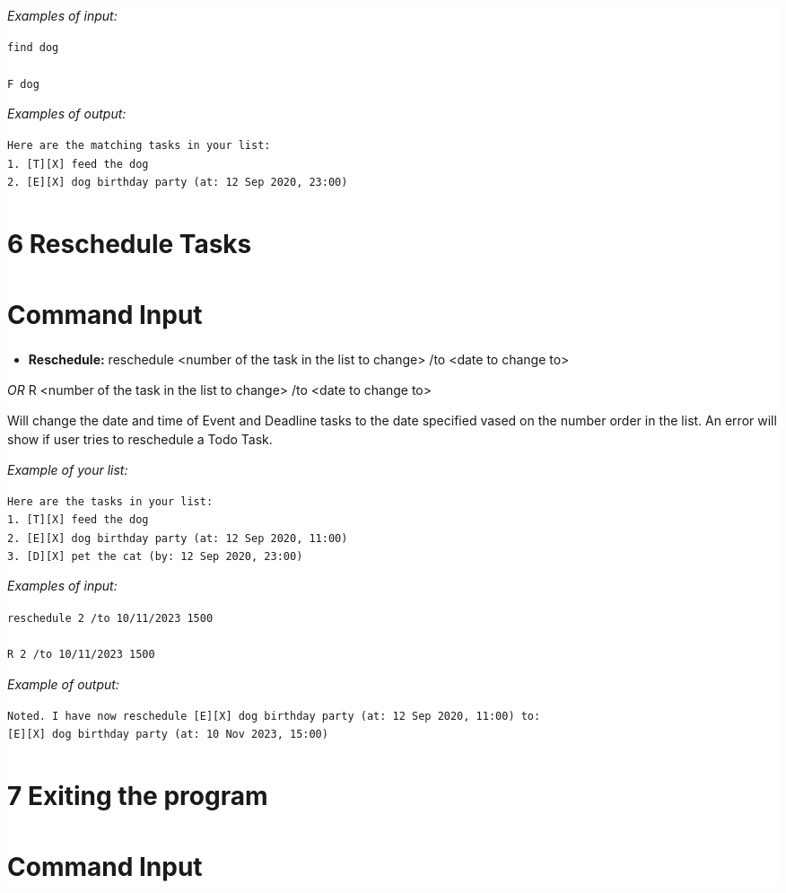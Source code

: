   *Examples of input:*
  
  ```
 find dog
 
 F dog
  ```
  
 *Examples of output:*
 
 ```
 Here are the matching tasks in your list:
 1. [T][X] feed the dog
 2. [E][X] dog birthday party (at: 12 Sep 2020, 23:00)
 ```
 
 6 Reschedule Tasks
======

# **Command Input**

  - **Reschedule:** reschedule \<number of the task in the list to change\> /to \<date to change to\> 
  
  *OR* R \<number of the task in the list to change\> /to \<date to change to\>
  
  Will change the date and time of Event and Deadline tasks to the date specified vased on the number order in the list.
  An error will show if user tries to reschedule a Todo Task.
  
  *Example of your list:*
  
  ```
 Here are the tasks in your list:
 1. [T][X] feed the dog
 2. [E][X] dog birthday party (at: 12 Sep 2020, 11:00)
 3. [D][X] pet the cat (by: 12 Sep 2020, 23:00)
  ```
  
  *Examples of input:*
  
  ```
 reschedule 2 /to 10/11/2023 1500 
 
 R 2 /to 10/11/2023 1500 
  ```
  
 *Example of output:*
 
 ```
 Noted. I have now reschedule [E][X] dog birthday party (at: 12 Sep 2020, 11:00) to:
 [E][X] dog birthday party (at: 10 Nov 2023, 15:00)
 ```
 
 7 Exiting the program
======

# **Command Input**

